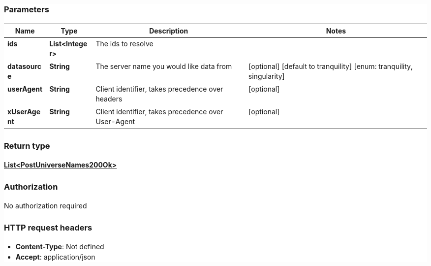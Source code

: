 ### Parameters

Name | Type | Description  | Notes
------------- | ------------- | ------------- | -------------
 **ids** | **List&lt;Integer&gt;**| The ids to resolve |
 **datasource** | **String**| The server name you would like data from | [optional] [default to tranquility] [enum: tranquility, singularity]
 **userAgent** | **String**| Client identifier, takes precedence over headers | [optional]
 **xUserAgent** | **String**| Client identifier, takes precedence over User-Agent | [optional]

### Return type

[**List&lt;PostUniverseNames200Ok&gt;**](PostUniverseNames200Ok.md)

### Authorization

No authorization required

### HTTP request headers

 - **Content-Type**: Not defined
 - **Accept**: application/json

